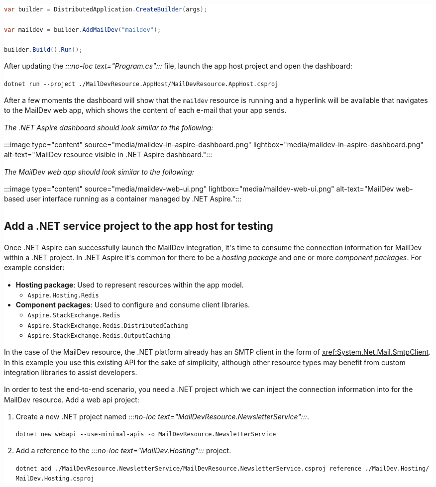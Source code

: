```csharp
var builder = DistributedApplication.CreateBuilder(args);

var maildev = builder.AddMailDev("maildev");

builder.Build().Run();
```

After updating the _:::no-loc text="Program.cs":::_ file, launch the app host project and open the dashboard:

```dotnetcli
dotnet run --project ./MailDevResource.AppHost/MailDevResource.AppHost.csproj
```

After a few moments the dashboard will show that the `maildev` resource is running and a hyperlink will be available that navigates to the MailDev web app, which shows the content of each e-mail that your app sends.

_The .NET Aspire dashboard should look similar to the following:_

:::image type="content" source="media/maildev-in-aspire-dashboard.png" lightbox="media/maildev-in-aspire-dashboard.png" alt-text="MailDev resource visible in .NET Aspire dashboard.":::

_The MailDev web app should look similar to the following:_

:::image type="content" source="media/maildev-web-ui.png" lightbox="media/maildev-web-ui.png" alt-text="MailDev web-based user interface running as a container managed by .NET Aspire.":::

## Add a .NET service project to the app host for testing

Once .NET Aspire can successfully launch the MailDev integration, it's time to consume the connection information for MailDev within a .NET project. In .NET Aspire it's common for there to be a _hosting package_ and one or more _component packages_. For example consider:

- **Hosting package**: Used to represent resources within the app model.
  - `Aspire.Hosting.Redis`
- **Component packages**: Used to configure and consume client libraries.
  - `Aspire.StackExchange.Redis`
  - `Aspire.StackExchange.Redis.DistributedCaching`
  - `Aspire.StackExchange.Redis.OutputCaching`

In the case of the MailDev resource, the .NET platform already has an SMTP client in the form of <xref:System.Net.Mail.SmtpClient>. In this example you use this existing API for the sake of simplicity, although other resource types may benefit from custom integration libraries to assist developers.

In order to test the end-to-end scenario, you need a .NET project which we can inject the connection information into for the MailDev resource. Add a web api project:

1. Create a new .NET project named _:::no-loc text="MailDevResource.NewsletterService":::_.

    ```dotnetcli
    dotnet new webapi --use-minimal-apis -o MailDevResource.NewsletterService
    ```

1. Add a reference to the _:::no-loc text="MailDev.Hosting":::_ project.

    ```dotnetcli
    dotnet add ./MailDevResource.NewsletterService/MailDevResource.NewsletterService.csproj reference ./MailDev.Hosting/MailDev.Hosting.csproj
    ```

